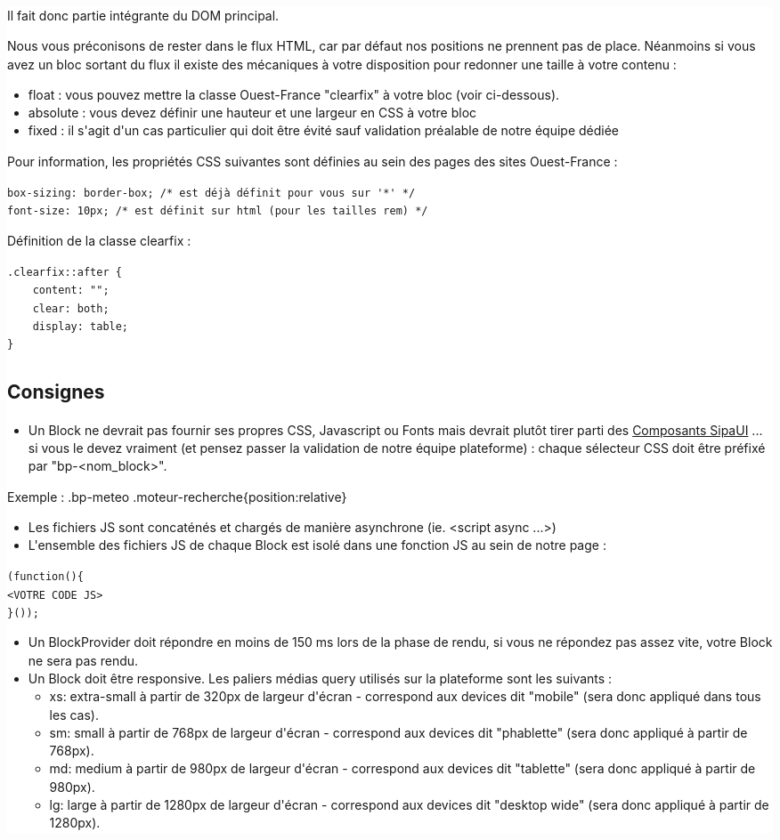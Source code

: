 Il fait donc partie intégrante du DOM principal. 

Nous vous préconisons de rester dans le flux HTML, car par défaut nos positions ne prennent pas de place. Néanmoins si vous avez un bloc sortant du flux il existe des mécaniques à votre disposition pour redonner une taille à votre contenu&nbsp;:

- float : vous pouvez mettre la classe Ouest-France "clearfix" à votre bloc (voir ci-dessous).
- absolute : vous devez définir une hauteur et une largeur en CSS à votre bloc
- fixed : il s'agit d'un cas particulier qui doit être évité sauf validation préalable de notre équipe dédiée

Pour information, les propriétés CSS suivantes sont définies au sein des pages des sites Ouest-France&nbsp;:

```
box-sizing: border-box; /* est déjà définit pour vous sur '*' */
font-size: 10px; /* est définit sur html (pour les tailles rem) */
```

Définition de la classe clearfix :

```
.clearfix::after {
    content: "";
    clear: both;
    display: table;
}
```

## Consignes

- Un Block ne devrait pas fournir ses propres CSS, Javascript ou Fonts mais devrait plutôt tirer parti des [Composants SipaUI](https://github.com/Ouest-France/SipaUI) ... si vous le devez vraiment (et pensez passer la validation de notre équipe plateforme) :
 chaque sélecteur CSS doit être préfixé par "bp-<nom_block>".

Exemple : .bp-meteo .moteur-recherche{position:relative}

- Les fichiers JS sont concaténés et chargés de manière asynchrone (ie. <script async ...>)
- L'ensemble des fichiers JS de chaque Block est isolé dans une fonction JS au sein de notre page :

```
(function(){
<VOTRE CODE JS>
}());
```

- Un BlockProvider doit répondre en moins de 150 ms lors de la phase de rendu, si vous ne répondez pas assez vite, votre Block ne sera pas rendu. 
- Un Block doit être responsive. Les paliers médias query utilisés sur la plateforme sont les suivants :
    - xs: extra-small à partir de 320px de largeur d'écran - correspond aux devices dit "mobile" (sera donc appliqué dans tous les cas).
    - sm: small à partir de 768px de largeur d'écran - correspond aux devices dit "phablette" (sera donc appliqué à partir de 768px).
    - md: medium à partir de 980px de largeur d'écran - correspond aux devices dit "tablette" (sera donc appliqué à partir de 980px).
    - lg: large à partir de 1280px de largeur d'écran - correspond aux devices dit "desktop wide" (sera donc appliqué à partir de 1280px).
